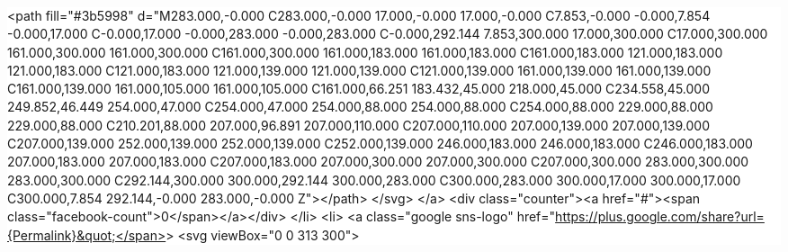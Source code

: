 <span class="synIdentifier">&lt;</span>path<span class="synIdentifier"> fill=</span><span class="synConstant">&quot;#3b5998&quot;</span><span class="synIdentifier"> d=</span><span class="synConstant">&quot;M283.000,-0.000 C283.000,-0.000 17.000,-0.000 17.000,-0.000 C7.853,-0.000 -0.000,7.854 -0.000,17.000 C-0.000,17.000 -0.000,283.000 -0.000,283.000 C-0.000,292.144 7.853,300.000 17.000,300.000 C17.000,300.000 161.000,300.000 161.000,300.000 C161.000,300.000 161.000,183.000 161.000,183.000 C161.000,183.000 121.000,183.000 121.000,183.000 C121.000,183.000 121.000,139.000 121.000,139.000 C121.000,139.000 161.000,139.000 161.000,139.000 C161.000,139.000 161.000,105.000 161.000,105.000 C161.000,66.251 183.432,45.000 218.000,45.000 C234.558,45.000 249.852,46.449 254.000,47.000 C254.000,47.000 254.000,88.000 254.000,88.000 C254.000,88.000 229.000,88.000 229.000,88.000 C210.201,88.000 207.000,96.891 207.000,110.000 C207.000,110.000 207.000,139.000 207.000,139.000 C207.000,139.000 252.000,139.000 252.000,139.000 C252.000,139.000 246.000,183.000 246.000,183.000 C246.000,183.000 207.000,183.000 207.000,183.000 C207.000,183.000 207.000,300.000 207.000,300.000 C207.000,300.000 283.000,300.000 283.000,300.000 C292.144,300.000 300.000,292.144 300.000,283.000 C300.000,283.000 300.000,17.000 300.000,17.000 C300.000,7.854 292.144,-0.000 283.000,-0.000 Z&quot;</span><span class="synIdentifier">&gt;&lt;/</span>path<span class="synIdentifier">&gt;</span>
<span class="synIdentifier">&lt;/</span>svg<span class="synIdentifier">&gt;</span>
<span class="synIdentifier">&lt;/</span><span class="synStatement">a</span><span class="synIdentifier">&gt;</span>
<span class="synIdentifier">&lt;</span><span class="synStatement">div</span><span class="synIdentifier"> </span><span class="synType">class</span><span class="synIdentifier">=</span><span class="synConstant">&quot;counter&quot;</span><span class="synIdentifier">&gt;&lt;</span><span class="synStatement">a</span><span class="synIdentifier"> </span><span class="synType">href</span><span class="synIdentifier">=</span><span class="synConstant">&quot;#&quot;</span><span class="synIdentifier">&gt;&lt;</span><span class="synStatement">span</span><span class="synIdentifier"> </span><span class="synType">class</span><span class="synIdentifier">=</span><span class="synConstant">&quot;facebook-count&quot;</span><span class="synIdentifier">&gt;</span><span class="synUnderlined">0</span><span class="synIdentifier">&lt;/</span><span class="synStatement">span</span><span class="synIdentifier">&gt;&lt;/</span><span class="synStatement">a</span><span class="synIdentifier">&gt;&lt;/</span><span class="synStatement">div</span><span class="synIdentifier">&gt;</span>
<span class="synIdentifier">&lt;/</span><span class="synStatement">li</span><span class="synIdentifier">&gt;</span>
<span class="synIdentifier">&lt;</span><span class="synStatement">li</span><span class="synIdentifier">&gt;</span>
<span class="synIdentifier">&lt;</span><span class="synStatement">a</span><span class="synIdentifier"> </span><span class="synType">class</span><span class="synIdentifier">=</span><span class="synConstant">&quot;google sns-logo&quot;</span><span class="synIdentifier"> </span><span class="synType">href</span><span class="synIdentifier">=</span><span class="synConstant">&quot;https://plus.google.com/share?url={Permalink}&quot;</span><span class="synIdentifier">&gt;</span>
<span class="synIdentifier">&lt;</span>svg<span class="synIdentifier"> viewBox=</span><span class="synConstant">&quot;0 0 313 300&quot;</span><span class="synIdentifier">&gt;</span>